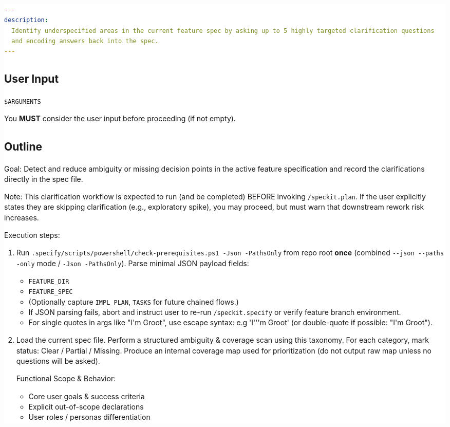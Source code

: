 ```yaml
---
description:
  Identify underspecified areas in the current feature spec by asking up to 5 highly targeted clarification questions
  and encoding answers back into the spec.
---
```


## User Input

```text
$ARGUMENTS
```

You **MUST** consider the user input before proceeding (if not empty).

## Outline

Goal: Detect and reduce ambiguity or missing decision points in the active feature specification and record the
clarifications directly in the spec file.

Note: This clarification workflow is expected to run (and be completed) BEFORE invoking `/speckit.plan`. If the user
explicitly states they are skipping clarification (e.g., exploratory spike), you may proceed, but must warn that
downstream rework risk increases.

Execution steps:

1. Run `.specify/scripts/powershell/check-prerequisites.ps1 -Json -PathsOnly` from repo root **once** (combined
   `--json --paths-only` mode / `-Json -PathsOnly`). Parse minimal JSON payload fields:
   - `FEATURE_DIR`
   - `FEATURE_SPEC`
   - (Optionally capture `IMPL_PLAN`, `TASKS` for future chained flows.)
   - If JSON parsing fails, abort and instruct user to re-run `/speckit.specify` or verify feature branch environment.
   - For single quotes in args like "I'm Groot", use escape syntax: e.g 'I'\''m Groot' (or double-quote if possible:
     "I'm Groot").

2. Load the current spec file. Perform a structured ambiguity & coverage scan using this taxonomy. For each category,
   mark status: Clear / Partial / Missing. Produce an internal coverage map used for prioritization (do not output raw
   map unless no questions will be asked).

   Functional Scope & Behavior:
   - Core user goals & success criteria
   - Explicit out-of-scope declarations
   - User roles / personas differentiation
